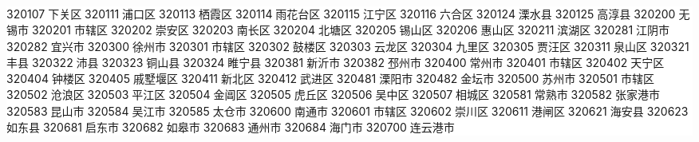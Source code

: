 320107 下关区
320111 浦口区
320113 栖霞区
320114 雨花台区
320115 江宁区
320116 六合区
320124 溧水县
320125 高淳县
320200 无锡市
320201 市辖区
320202 崇安区
320203 南长区
320204 北塘区
320205 锡山区
320206 惠山区
320211 滨湖区
320281 江阴市
320282 宜兴市
320300 徐州市
320301 市辖区
320302 鼓楼区
320303 云龙区
320304 九里区
320305 贾汪区
320311 泉山区
320321 丰县
320322 沛县
320323 铜山县
320324 睢宁县
320381 新沂市
320382 邳州市
320400 常州市
320401 市辖区
320402 天宁区
320404 钟楼区
320405 戚墅堰区
320411 新北区
320412 武进区
320481 溧阳市
320482 金坛市
320500 苏州市
320501 市辖区
320502 沧浪区
320503 平江区
320504 金阊区
320505 虎丘区
320506 吴中区
320507 相城区
320581 常熟市
320582 张家港市
320583 昆山市
320584 吴江市
320585 太仓市
320600 南通市
320601 市辖区
320602 崇川区
320611 港闸区
320621 海安县
320623 如东县
320681 启东市
320682 如皋市
320683 通州市
320684 海门市
320700 连云港市